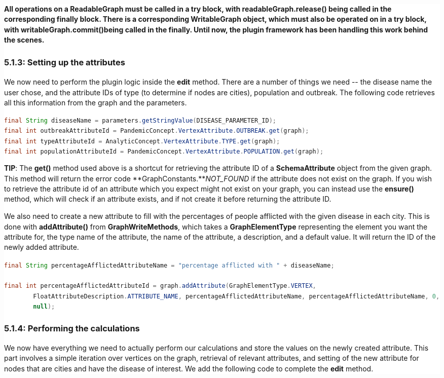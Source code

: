 **All operations on a ReadableGraph must be called in a try block, with
readableGraph.release() being called in the corresponding finally block.
There is a corresponding WritableGraph object, which must also be
operated on in a try block, with writableGraph.commit()being called in
the finally. Until now, the plugin framework has been handling this work
behind the scenes.**

### 5.1.3: Setting up the attributes

We now need to perform the plugin logic inside the **edit** method.
There are a number of things we need -- the disease name the user chose,
and the attribute IDs of type (to determine if nodes are cities),
population and outbreak. The following code retrieves all this
information from the graph and the parameters.

```java
final String diseaseName = parameters.getStringValue(DISEASE_PARAMETER_ID);
final int outbreakAttributeId = PandemicConcept.VertexAttribute.OUTBREAK.get(graph);
final int typeAttributeId = AnalyticConcept.VertexAttribute.TYPE.get(graph);
final int populationAttributeId = PandemicConcept.VertexAttribute.POPULATION.get(graph);
```

**TIP**: The **get()** method used above is a shortcut for retrieving the
attribute ID of a **SchemaAttribute** object from the given graph. This
method will return the error code **GraphConstants.***NOT_FOUND* if the
attribute does not exist on the graph. If you wish to retrieve the
attribute id of an attribute which you expect might not exist on your
graph, you can instead use the **ensure()** method, which will check if
an attribute exists, and if not create it before returning the attribute
ID.

We also need to create a new attribute to fill with the percentages of
people afflicted with the given disease in each city. This is done with
**addAttribute()** from **GraphWriteMethods**, which takes a
**GraphElementType** representing the element you want the attribute
for, the type name of the attribute, the name of the attribute, a
description, and a default value. It will return the ID of the newly
added attribute.

```java
final String percentageAfflictedAttributeName = "percentage afflicted with " + diseaseName;

final int percentageAfflictedAttributeId = graph.addAttribute(GraphElementType.VERTEX, 
        FloatAttributeDescription.ATTRIBUTE_NAME, percentageAfflictedAttributeName, percentageAfflictedAttributeName, 0, 
		null);
```

### 5.1.4: Performing the calculations

We now have everything we need to actually perform our calculations and
store the values on the newly created attribute. This part involves a
simple iteration over vertices on the graph, retrieval of relevant
attributes, and setting of the new attribute for nodes that are cities
and have the disease of interest. We add the following code to complete
the **edit** method.
